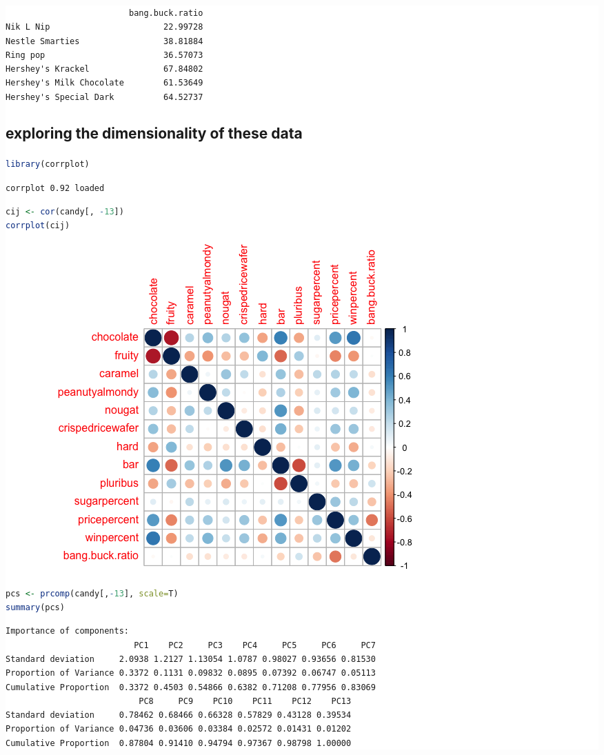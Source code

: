                              bang.buck.ratio
    Nik L Nip                       22.99728
    Nestle Smarties                 38.81884
    Ring pop                        36.57073
    Hershey's Krackel               67.84802
    Hershey's Milk Chocolate        61.53649
    Hershey's Special Dark          64.52737

## exploring the dimensionality of these data

``` r
library(corrplot)
```

    corrplot 0.92 loaded

``` r
cij <- cor(candy[, -13])
corrplot(cij)
```

![](class10_files/figure-commonmark/unnamed-chunk-21-1.png)

``` r
pcs <- prcomp(candy[,-13], scale=T)
summary(pcs)
```

    Importance of components:
                              PC1    PC2     PC3    PC4     PC5     PC6     PC7
    Standard deviation     2.0938 1.2127 1.13054 1.0787 0.98027 0.93656 0.81530
    Proportion of Variance 0.3372 0.1131 0.09832 0.0895 0.07392 0.06747 0.05113
    Cumulative Proportion  0.3372 0.4503 0.54866 0.6382 0.71208 0.77956 0.83069
                               PC8     PC9    PC10    PC11    PC12    PC13
    Standard deviation     0.78462 0.68466 0.66328 0.57829 0.43128 0.39534
    Proportion of Variance 0.04736 0.03606 0.03384 0.02572 0.01431 0.01202
    Cumulative Proportion  0.87804 0.91410 0.94794 0.97367 0.98798 1.00000
